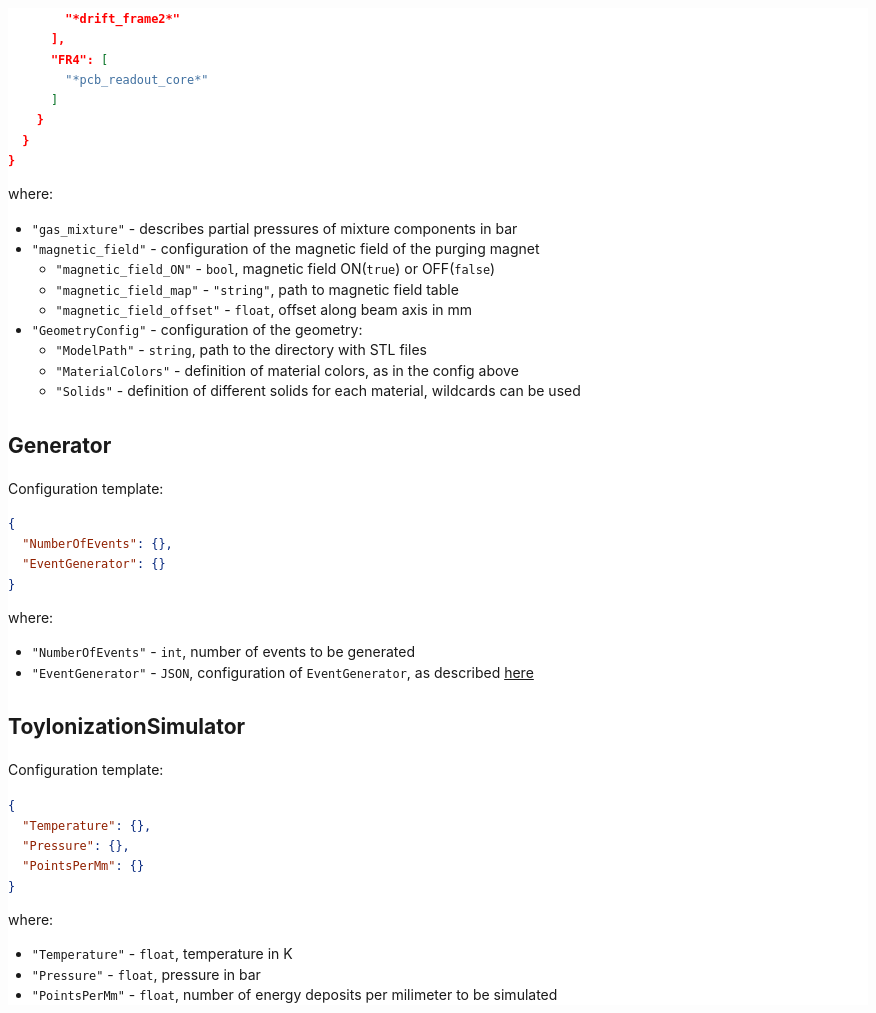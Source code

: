 ```json
        "*drift_frame2*"
      ],
      "FR4": [
        "*pcb_readout_core*"
      ]
    }
  }
}
```

where:

* `"gas_mixture"` - describes partial pressures of mixture components in bar
* `"magnetic_field"` - configuration of the magnetic field of the purging magnet
  * `"magnetic_field_ON"` - `bool`, magnetic field ON(`true`) or OFF(`false`)
  * `"magnetic_field_map"` - `"string"`, path to magnetic field table
  * `"magnetic_field_offset"` - `float`, offset along beam axis in mm
* `"GeometryConfig"` - configuration of the geometry:
  * `"ModelPath"` - `string`, path to the directory with STL files
  * `"MaterialColors"` - definition of material colors, as in the config above
  * `"Solids"` - definition of different solids for each material, wildcards can be used

## Generator

Configuration template:

```json
{
  "NumberOfEvents": {},
  "EventGenerator": {}
}
```

where:

* `"NumberOfEvents"` - `int`, number of events to be generated
* `"EventGenerator"` - `JSON`, configuration of `EventGenerator`, as described [here](../EventGenerator/README.md)

## ToyIonizationSimulator

Configuration template:

```json
{
  "Temperature": {},
  "Pressure": {},
  "PointsPerMm": {}
}
```

where:

* `"Temperature"` - `float`, temperature in K
* `"Pressure"` - `float`, pressure in bar
* `"PointsPerMm"` - `float`, number of energy deposits per milimeter to be simulated
